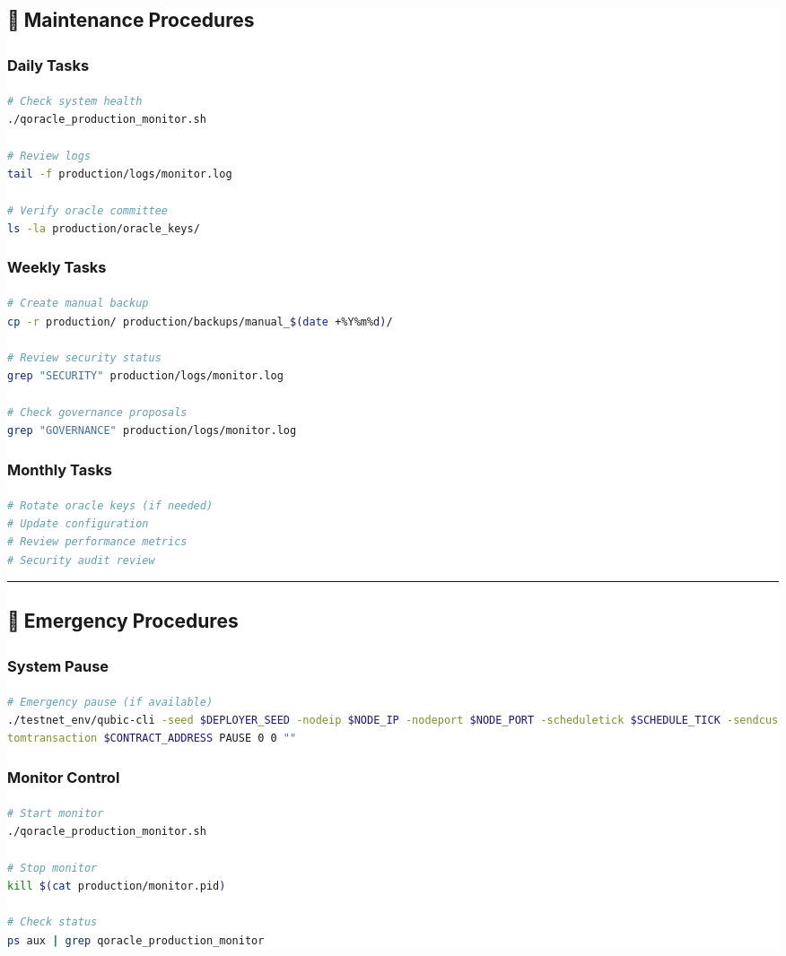 ## 🔄 Maintenance Procedures

### Daily Tasks
```bash
# Check system health
./qoracle_production_monitor.sh

# Review logs
tail -f production/logs/monitor.log

# Verify oracle committee
ls -la production/oracle_keys/
```

### Weekly Tasks
```bash
# Create manual backup
cp -r production/ production/backups/manual_$(date +%Y%m%d)/

# Review security status
grep "SECURITY" production/logs/monitor.log

# Check governance proposals
grep "GOVERNANCE" production/logs/monitor.log
```

### Monthly Tasks
```bash
# Rotate oracle keys (if needed)
# Update configuration
# Review performance metrics
# Security audit review
```

---

## 🚨 Emergency Procedures

### System Pause
```bash
# Emergency pause (if available)
./testnet_env/qubic-cli -seed $DEPLOYER_SEED -nodeip $NODE_IP -nodeport $NODE_PORT -scheduletick $SCHEDULE_TICK -sendcustomtransaction $CONTRACT_ADDRESS PAUSE 0 0 ""
```

### Monitor Control
```bash
# Start monitor
./qoracle_production_monitor.sh

# Stop monitor
kill $(cat production/monitor.pid)

# Check status
ps aux | grep qoracle_production_monitor
```
